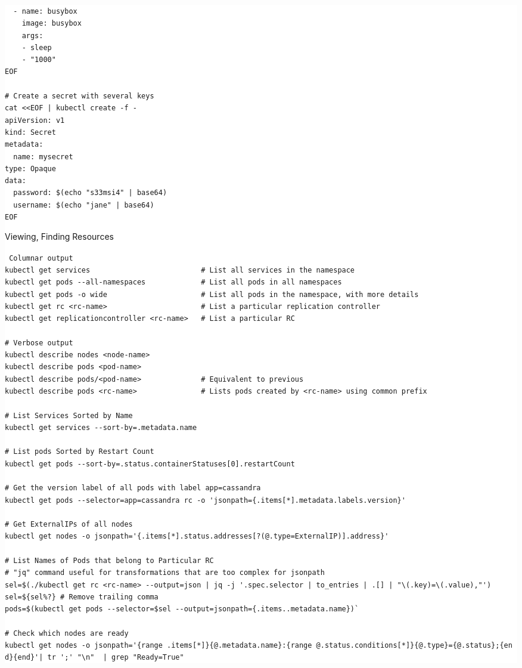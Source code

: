 ```
  - name: busybox
    image: busybox
    args:
    - sleep
    - "1000"
EOF

# Create a secret with several keys
cat <<EOF | kubectl create -f -
apiVersion: v1
kind: Secret
metadata:
  name: mysecret
type: Opaque
data:
  password: $(echo "s33msi4" | base64)
  username: $(echo "jane" | base64)
EOF
```
Viewing, Finding Resources
```
 Columnar output
kubectl get services                          # List all services in the namespace
kubectl get pods --all-namespaces             # List all pods in all namespaces
kubectl get pods -o wide                      # List all pods in the namespace, with more details
kubectl get rc <rc-name>                      # List a particular replication controller
kubectl get replicationcontroller <rc-name>   # List a particular RC

# Verbose output
kubectl describe nodes <node-name>
kubectl describe pods <pod-name>
kubectl describe pods/<pod-name>              # Equivalent to previous
kubectl describe pods <rc-name>               # Lists pods created by <rc-name> using common prefix

# List Services Sorted by Name
kubectl get services --sort-by=.metadata.name

# List pods Sorted by Restart Count
kubectl get pods --sort-by=.status.containerStatuses[0].restartCount

# Get the version label of all pods with label app=cassandra
kubectl get pods --selector=app=cassandra rc -o 'jsonpath={.items[*].metadata.labels.version}'

# Get ExternalIPs of all nodes
kubectl get nodes -o jsonpath='{.items[*].status.addresses[?(@.type=ExternalIP)].address}'

# List Names of Pods that belong to Particular RC
# "jq" command useful for transformations that are too complex for jsonpath
sel=$(./kubectl get rc <rc-name> --output=json | jq -j '.spec.selector | to_entries | .[] | "\(.key)=\(.value),"')
sel=${sel%?} # Remove trailing comma
pods=$(kubectl get pods --selector=$sel --output=jsonpath={.items..metadata.name})`

# Check which nodes are ready
kubectl get nodes -o jsonpath='{range .items[*]}{@.metadata.name}:{range @.status.conditions[*]}{@.type}={@.status};{end}{end}'| tr ';' "\n"  | grep "Ready=True" 
```
